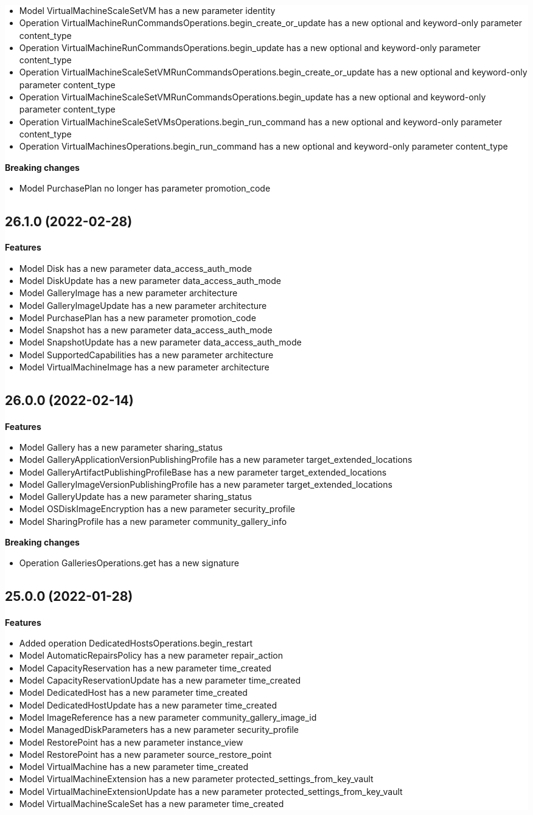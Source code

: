  - Model VirtualMachineScaleSetVM has a new parameter identity
  - Operation VirtualMachineRunCommandsOperations.begin_create_or_update has a new optional and keyword-only parameter content_type
  - Operation VirtualMachineRunCommandsOperations.begin_update has a new optional and keyword-only parameter content_type
  - Operation VirtualMachineScaleSetVMRunCommandsOperations.begin_create_or_update has a new optional and keyword-only parameter content_type
  - Operation VirtualMachineScaleSetVMRunCommandsOperations.begin_update has a new optional and keyword-only parameter content_type
  - Operation VirtualMachineScaleSetVMsOperations.begin_run_command has a new optional and keyword-only parameter content_type
  - Operation VirtualMachinesOperations.begin_run_command has a new optional and keyword-only parameter content_type

**Breaking changes**

  - Model PurchasePlan no longer has parameter promotion_code

## 26.1.0 (2022-02-28)

**Features**

  - Model Disk has a new parameter data_access_auth_mode
  - Model DiskUpdate has a new parameter data_access_auth_mode
  - Model GalleryImage has a new parameter architecture
  - Model GalleryImageUpdate has a new parameter architecture
  - Model PurchasePlan has a new parameter promotion_code
  - Model Snapshot has a new parameter data_access_auth_mode
  - Model SnapshotUpdate has a new parameter data_access_auth_mode
  - Model SupportedCapabilities has a new parameter architecture
  - Model VirtualMachineImage has a new parameter architecture

## 26.0.0 (2022-02-14)

**Features**

  - Model Gallery has a new parameter sharing_status
  - Model GalleryApplicationVersionPublishingProfile has a new parameter target_extended_locations
  - Model GalleryArtifactPublishingProfileBase has a new parameter target_extended_locations
  - Model GalleryImageVersionPublishingProfile has a new parameter target_extended_locations
  - Model GalleryUpdate has a new parameter sharing_status
  - Model OSDiskImageEncryption has a new parameter security_profile
  - Model SharingProfile has a new parameter community_gallery_info

**Breaking changes**

  - Operation GalleriesOperations.get has a new signature

## 25.0.0 (2022-01-28)

**Features**

  - Added operation DedicatedHostsOperations.begin_restart
  - Model AutomaticRepairsPolicy has a new parameter repair_action
  - Model CapacityReservation has a new parameter time_created
  - Model CapacityReservationUpdate has a new parameter time_created
  - Model DedicatedHost has a new parameter time_created
  - Model DedicatedHostUpdate has a new parameter time_created
  - Model ImageReference has a new parameter community_gallery_image_id
  - Model ManagedDiskParameters has a new parameter security_profile
  - Model RestorePoint has a new parameter instance_view
  - Model RestorePoint has a new parameter source_restore_point
  - Model VirtualMachine has a new parameter time_created
  - Model VirtualMachineExtension has a new parameter protected_settings_from_key_vault
  - Model VirtualMachineExtensionUpdate has a new parameter protected_settings_from_key_vault
  - Model VirtualMachineScaleSet has a new parameter time_created